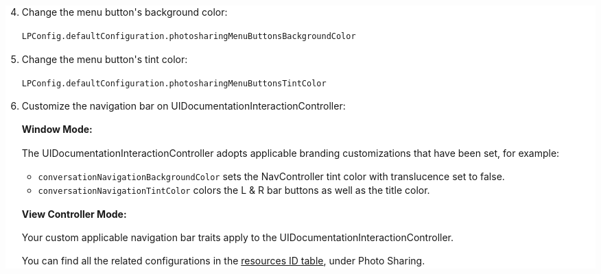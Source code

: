 4. Change the menu button&#39;s background color:

   `LPConfig.defaultConfiguration.photosharingMenuButtonsBackgroundColor`

5. Change the menu button&#39;s tint color:

   `LPConfig.defaultConfiguration.photosharingMenuButtonsTintColor`

7. Customize the navigation bar on UIDocumentationInteractionController:

   **Window Mode:**

   The UIDocumentationInteractionController adopts applicable branding customizations that have been set, for example:

   - `conversationNavigationBackgroundColor` sets the NavController tint color with translucence set to false.
   - `conversationNavigationTintColor` colors the L & R bar buttons as well as the title color.

   **View Controller Mode:**

      Your custom applicable navigation bar traits apply to the UIDocumentationInteractionController.

      You can find all the related configurations in the [resources ID table](), under Photo Sharing.